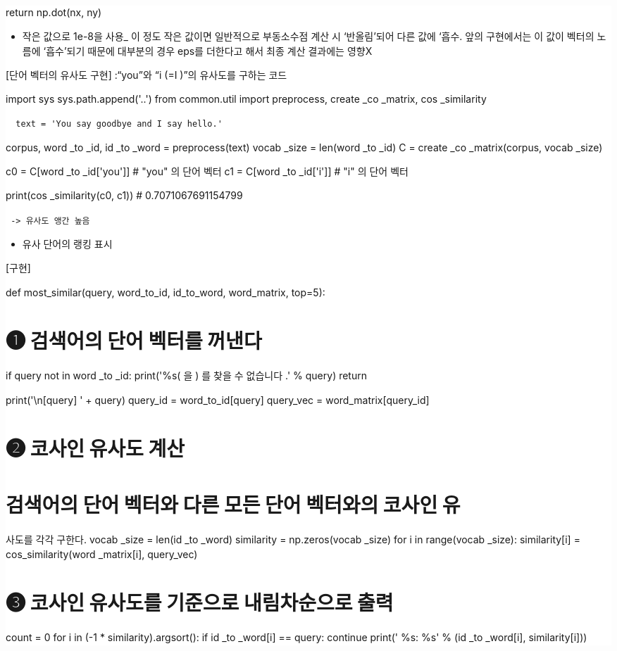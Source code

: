 return np.dot(nx, ny)

+ 작은 값으로 1e-8을 사용_ 이 정도 작은 값이면 일반적으로 부동소수점 계산 시 ‘반올림’되어 다른 값에 ‘흡수.
 앞의 구현에서는 이 값이 벡터의 노름에 ‘흡수’되기 때문에 대부분의 경우 eps를 더한다고 해서 최종 계산 결과에는 영향X

[단어 벡터의 유사도 구현] 
:“you”와 “i (=I )”의 유사도를 구하는 코드

import sys
sys.path.append('..') 
from common.util import preprocess, create _co _matrix, cos _similarity

      text = 'You say goodbye and I say hello.'
corpus, word _to _id, id _to _word = preprocess(text) 
vocab _size = len(word _to _id) 
C = create _co _matrix(corpus, vocab _size)

c0 = C[word _to _id['you']] # "you" 의 단어 벡터
c1 = C[word _to _id['i']] # "i" 의 단어 벡터

print(cos _similarity(c0, c1)) # 0.7071067691154799


     -> 유사도 앵간 높음
- 유사 단어의 랭킹 표시
 
[구현]

def most_similar(query, word_to_id, id_to_word, word_matrix, top=5):

# ❶ 검색어의 단어 벡터를 꺼낸다 
if query not in word _to _id:
print('%s( 을 ) 를 찾을 수 없습니다 .' % query) 
return

print('\n[query] ' + query) 
query_id = word_to_id[query] 
query_vec = word_matrix[query_id]

# ❷ 코사인 유사도 계산
# 검색어의 단어 벡터와 다른 모든 단어 벡터와의 코사인 유
사도를 각각 구한다.
vocab _size = len(id _to _word) 
similarity = np.zeros(vocab _size) 
for i in range(vocab _size):
similarity[i] = cos_similarity(word _matrix[i], query_vec)

# ❸ 코사인 유사도를 기준으로 내림차순으로 출력
count = 0 
for i in (-1 * similarity).argsort():
if id _to _word[i] == query:
continue 
print(' %s: %s' % (id _to _word[i], similarity[i]))
